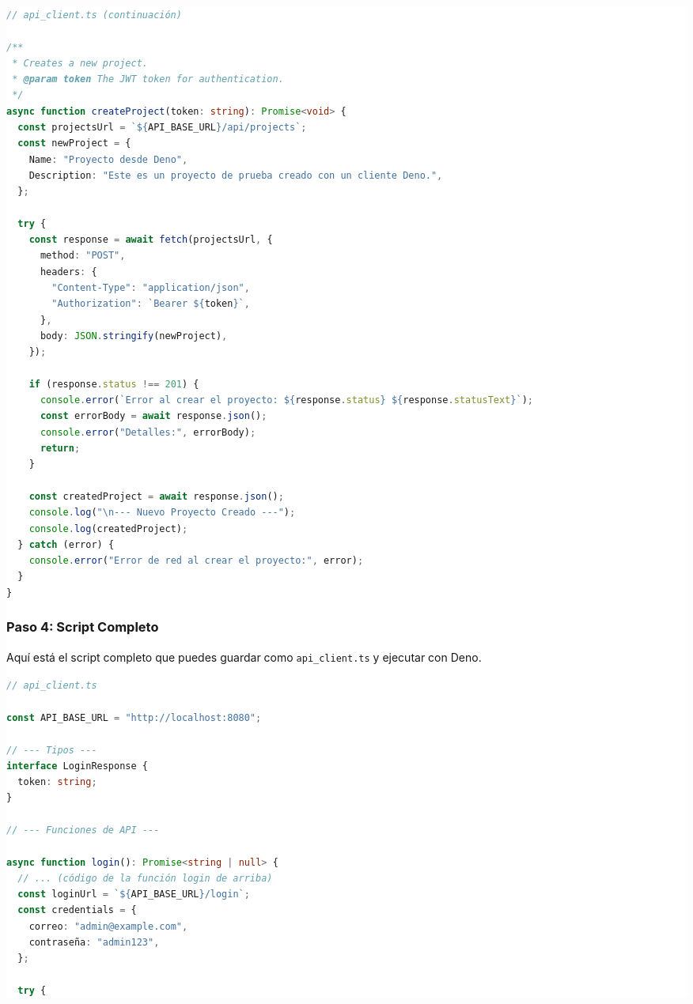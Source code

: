 ```typescript
// api_client.ts (continuación)

/**
 * Creates a new project.
 * @param token The JWT token for authentication.
 */
async function createProject(token: string): Promise<void> {
  const projectsUrl = `${API_BASE_URL}/api/projects`;
  const newProject = {
    Name: "Proyecto desde Deno",
    Description: "Este es un proyecto de prueba creado con un cliente Deno.",
  };

  try {
    const response = await fetch(projectsUrl, {
      method: "POST",
      headers: {
        "Content-Type": "application/json",
        "Authorization": `Bearer ${token}`,
      },
      body: JSON.stringify(newProject),
    });

    if (response.status !== 201) {
      console.error(`Error al crear el proyecto: ${response.status} ${response.statusText}`);
      const errorBody = await response.json();
      console.error("Detalles:", errorBody);
      return;
    }

    const createdProject = await response.json();
    console.log("\n--- Nuevo Proyecto Creado ---");
    console.log(createdProject);
  } catch (error) {
    console.error("Error de red al crear el proyecto:", error);
  }
}
```

### Paso 4: Script Completo

Aquí está el script completo que puedes guardar como `api_client.ts` y ejecutar con Deno.

```typescript
// api_client.ts

const API_BASE_URL = "http://localhost:8080";

// --- Tipos ---
interface LoginResponse {
  token: string;
}

// --- Funciones de API ---

async function login(): Promise<string | null> {
  // ... (código de la función login de arriba)
  const loginUrl = `${API_BASE_URL}/login`;
  const credentials = {
    correo: "admin@example.com",
    contraseña: "admin123",
  };

  try {
```
